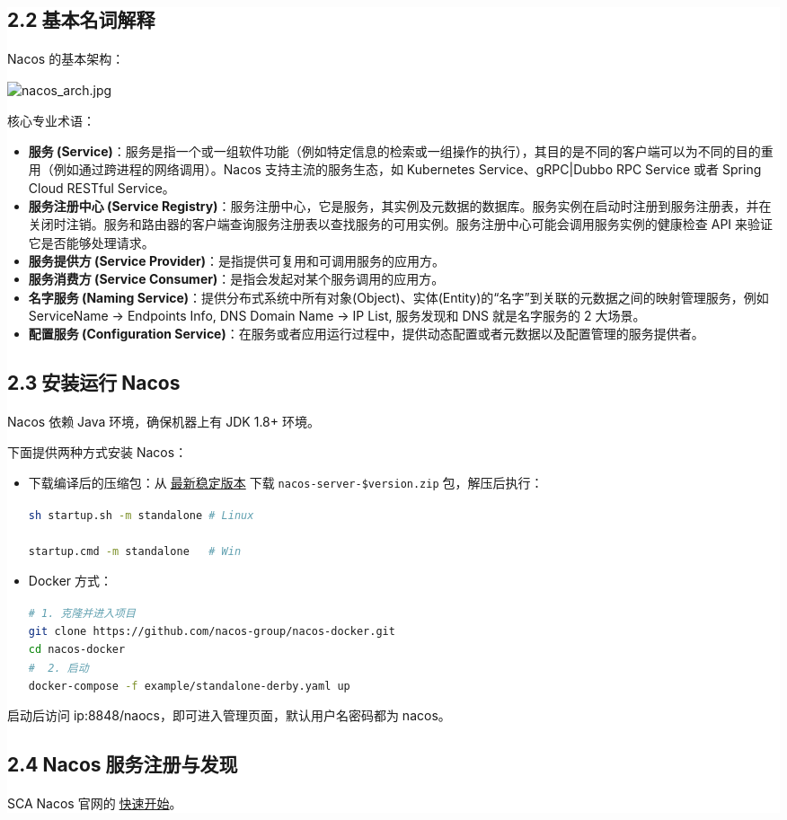 

## 2.2 基本名词解释

Nacos 的基本架构：

![nacos_arch.jpg](https://run-notes.oss-cn-beijing.aliyuncs.com/notes/Java%2FSpringCloudAlibaba.assets-2023_12_02-1701519064.jpeg)

核心专业术语：

- **服务 (Service)**：服务是指一个或一组软件功能（例如特定信息的检索或一组操作的执行），其目的是不同的客户端可以为不同的目的重用（例如通过跨进程的网络调用）。Nacos 支持主流的服务生态，如 Kubernetes Service、gRPC|Dubbo RPC Service 或者 Spring Cloud RESTful Service。
- **服务注册中心 (Service Registry)**：服务注册中心，它是服务，其实例及元数据的数据库。服务实例在启动时注册到服务注册表，并在关闭时注销。服务和路由器的客户端查询服务注册表以查找服务的可用实例。服务注册中心可能会调用服务实例的健康检查 API 来验证它是否能够处理请求。
- **服务提供方 (Service Provider)**：是指提供可复用和可调用服务的应用方。
- **服务消费方 (Service Consumer)**：是指会发起对某个服务调用的应用方。
- **名字服务 (Naming Service)**：提供分布式系统中所有对象(Object)、实体(Entity)的“名字”到关联的元数据之间的映射管理服务，例如 ServiceName -> Endpoints Info, DNS Domain Name -> IP List, 服务发现和 DNS 就是名字服务的 2 大场景。
- **配置服务 (Configuration Service)**：在服务或者应用运行过程中，提供动态配置或者元数据以及配置管理的服务提供者。

## 2.3 安装运行 Nacos

Nacos 依赖 Java 环境，确保机器上有 JDK 1.8+ 环境。

下面提供两种方式安装 Nacos：

- 下载编译后的压缩包：从 [最新稳定版本](https://github.com/alibaba/nacos/releases) 下载 `nacos-server-$version.zip` 包，解压后执行：

    ```sh
    sh startup.sh -m standalone	# Linux
    
    startup.cmd -m standalone	# Win
    ```

- Docker 方式：

    ```sh
    # 1. 克隆并进入项目
    git clone https://github.com/nacos-group/nacos-docker.git
    cd nacos-docker
    #  2. 启动
    docker-compose -f example/standalone-derby.yaml up
    ```

启动后访问 ip:8848/naocs，即可进入管理页面，默认用户名密码都为 nacos。

## 2.4 Nacos 服务注册与发现

SCA Nacos 官网的 [快速开始](https://sca.aliyun.com/zh-cn/docs/2022.0.0.0/user-guide/nacos/quick-start#nacos-%E6%9C%8D%E5%8A%A1%E6%B3%A8%E5%86%8C%E4%B8%8E%E5%8F%91%E7%8E%B0)。
